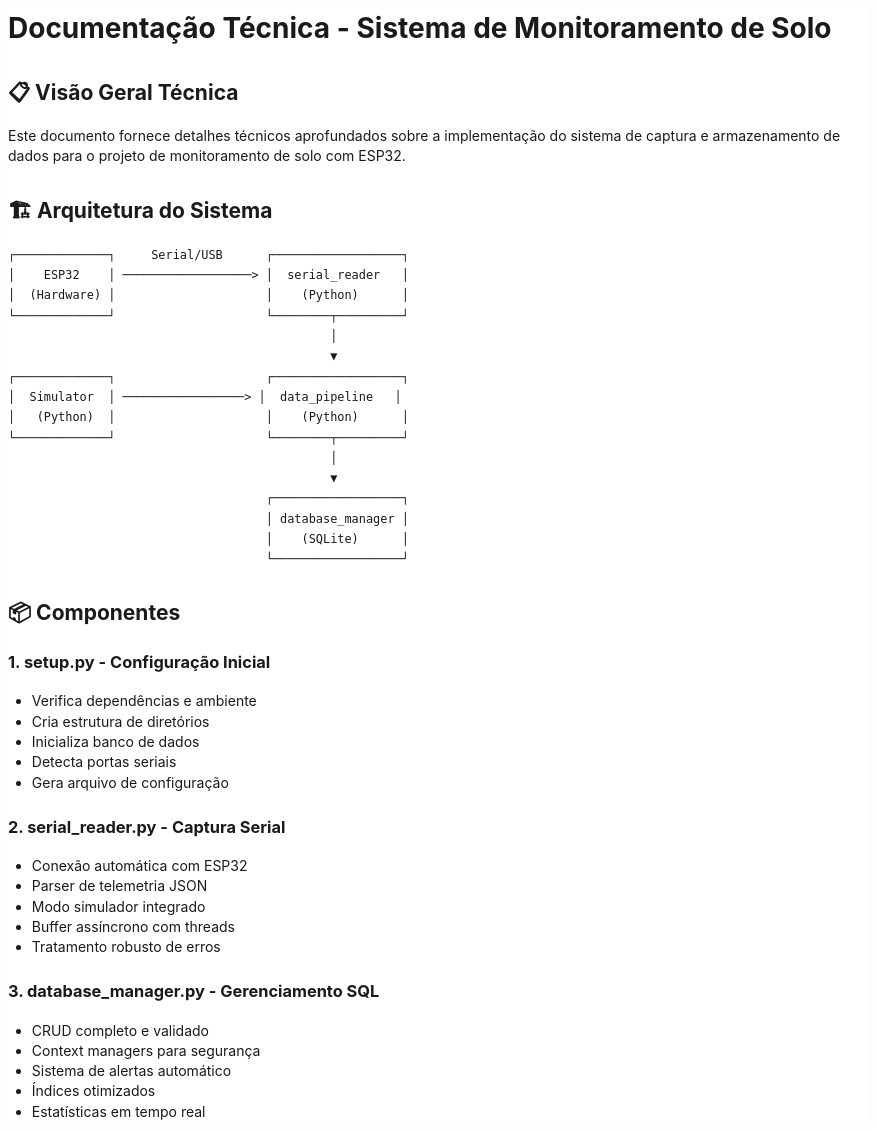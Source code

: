 # Documentação Técnica - Sistema de Monitoramento de Solo

## 📋 Visão Geral Técnica

Este documento fornece detalhes técnicos aprofundados sobre a implementação do sistema de captura e armazenamento de dados para o projeto de monitoramento de solo com ESP32.

## 🏗️ Arquitetura do Sistema

```
┌─────────────┐     Serial/USB      ┌──────────────────┐
│    ESP32    │ ──────────────────> │  serial_reader   │
│  (Hardware) │                     │    (Python)      │
└─────────────┘                     └────────┬─────────┘
                                             │
                                             ▼
┌─────────────┐                     ┌──────────────────┐
│  Simulator  │ ─────────────────> │  data_pipeline   │
│   (Python)  │                     │    (Python)      │
└─────────────┘                     └────────┬─────────┘
                                             │
                                             ▼
                                    ┌──────────────────┐
                                    │ database_manager │
                                    │    (SQLite)      │
                                    └──────────────────┘
```

## 📦 Componentes

### 1. **setup.py** - Configuração Inicial
- Verifica dependências e ambiente
- Cria estrutura de diretórios
- Inicializa banco de dados
- Detecta portas seriais
- Gera arquivo de configuração

### 2. **serial_reader.py** - Captura Serial
- Conexão automática com ESP32
- Parser de telemetria JSON
- Modo simulador integrado
- Buffer assíncrono com threads
- Tratamento robusto de erros

### 3. **database_manager.py** - Gerenciamento SQL
- CRUD completo e validado
- Context managers para segurança
- Sistema de alertas automático
- Índices otimizados
- Estatísticas em tempo real
